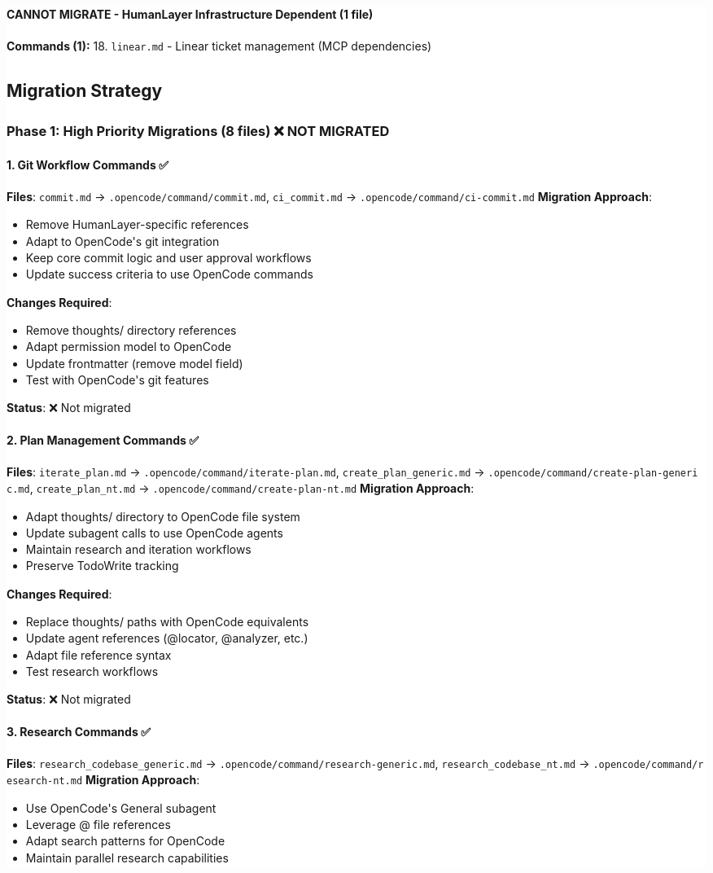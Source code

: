 #### CANNOT MIGRATE - HumanLayer Infrastructure Dependent (1 file)

**Commands (1):**
18. `linear.md` - Linear ticket management (MCP dependencies)

## Migration Strategy

### Phase 1: High Priority Migrations (8 files) ❌ NOT MIGRATED

#### 1. Git Workflow Commands ✅

**Files**: `commit.md` → `.opencode/command/commit.md`, `ci_commit.md` → `.opencode/command/ci-commit.md`
**Migration Approach**:
- Remove HumanLayer-specific references
- Adapt to OpenCode's git integration
- Keep core commit logic and user approval workflows
- Update success criteria to use OpenCode commands

**Changes Required**:
- Remove thoughts/ directory references
- Adapt permission model to OpenCode
- Update frontmatter (remove model field)
- Test with OpenCode's git features

**Status**: ❌ Not migrated

#### 2. Plan Management Commands ✅

**Files**: `iterate_plan.md` → `.opencode/command/iterate-plan.md`, `create_plan_generic.md` → `.opencode/command/create-plan-generic.md`, `create_plan_nt.md` → `.opencode/command/create-plan-nt.md`
**Migration Approach**:
- Adapt thoughts/ directory to OpenCode file system
- Update subagent calls to use OpenCode agents
- Maintain research and iteration workflows
- Preserve TodoWrite tracking

**Changes Required**:
- Replace thoughts/ paths with OpenCode equivalents
- Update agent references (@locator, @analyzer, etc.)
- Adapt file reference syntax
- Test research workflows

**Status**: ❌ Not migrated

#### 3. Research Commands ✅

**Files**: `research_codebase_generic.md` → `.opencode/command/research-generic.md`, `research_codebase_nt.md` → `.opencode/command/research-nt.md`
**Migration Approach**:
- Use OpenCode's General subagent
- Leverage @ file references
- Adapt search patterns for OpenCode
- Maintain parallel research capabilities
